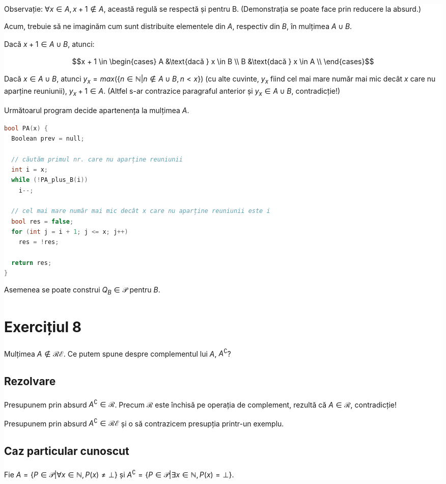 Observație: $\forall x \in A, x + 1 \notin A$, această regulă se respectă și pentru B. (Demonstrația se poate face prin reducere la absurd.)

Acum, trebuie să ne imaginăm cum sunt distribuite elementele din $A$, respectiv din $B$, în mulțimea $A \cup B$.

Dacă $x + 1 \in A \cup B$, atunci:

$$x + 1 \in \begin{cases}
   A &\text{dacă } x \in B \\
   B &\text{dacă } x \in A \\
\end{cases}$$

Dacă $x \in A \cup B$, atunci $y_x = max(\{ n \in \mathbb{N} | n \notin A \cup B, n < x \})$ (cu alte cuvinte, $y_x$ fiind cel mai mare număr mai mic decât $x$ care nu aparține reuniunii), $y_x + 1 \in A$. (Altfel s-ar contrazice paragraful anterior și $y_x \in A \cup B$, contradicție!)

Următoarul program decide apartenența la mulțimea $A$.

```cpp
bool PA(x) {
  Boolean prev = null;

  // căutăm primul nr. care nu aparține reuniunii
  int i = x;
  while (!PA_plus_B(i))
    i--;

  // cel mai mare număr mai mic decât x care nu aparține reuniunii este i
  bool res = false;
  for (int j = i + 1; j <= x; j++)
    res = !res;

  return res;
}
```

Asemenea se poate construi $Q_B \in \mathcal{P}$ pentru $B$.

# Exercițiul 8

Mulțimea $A \notin \mathcal{RE}$. Ce putem spune despre complementul lui $A$, $A^\complement$?

## Rezolvare

Presupunem prin absurd $A^\complement \in \mathcal{R}$. Precum $\mathcal{R}$ este închisă pe operația de complement, rezultă că $A \in \mathcal{R}$, contradicție!

Presupunem prin absurd $A^\complement \in \mathcal{RE}$ și o să contrazicem presupția printr-un exemplu.

## Caz particular cunoscut

Fie $A = \{P \in \mathcal{P} | \forall x \in \mathbb{N}, P(x) \neq \bot \}$ și $A^\complement = \{P \in \mathcal{P} | \exists x \in \mathbb{N}, P(x) = \bot \}$.
